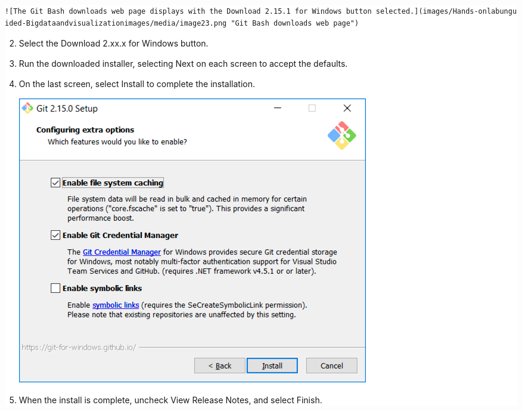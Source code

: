     ![The Git Bash downloads web page displays with the Download 2.15.1 for Windows button selected.](images/Hands-onlabunguided-Bigdataandvisualizationimages/media/image23.png "Git Bash downloads web page")

2.  Select the Download 2.xx.x for Windows button.

3.  Run the downloaded installer, selecting Next on each screen to accept the defaults.

4.  On the last screen, select Install to complete the installation.

    ![In the Git Setup window, the check boxes are selected for Enable file system caching, and Enable Git Credential Manager.](images/Hands-onlabunguided-Bigdataandvisualizationimages/media/image24.png "Git Setup window")

5.  When the install is complete, uncheck View Release Notes, and select Finish.
